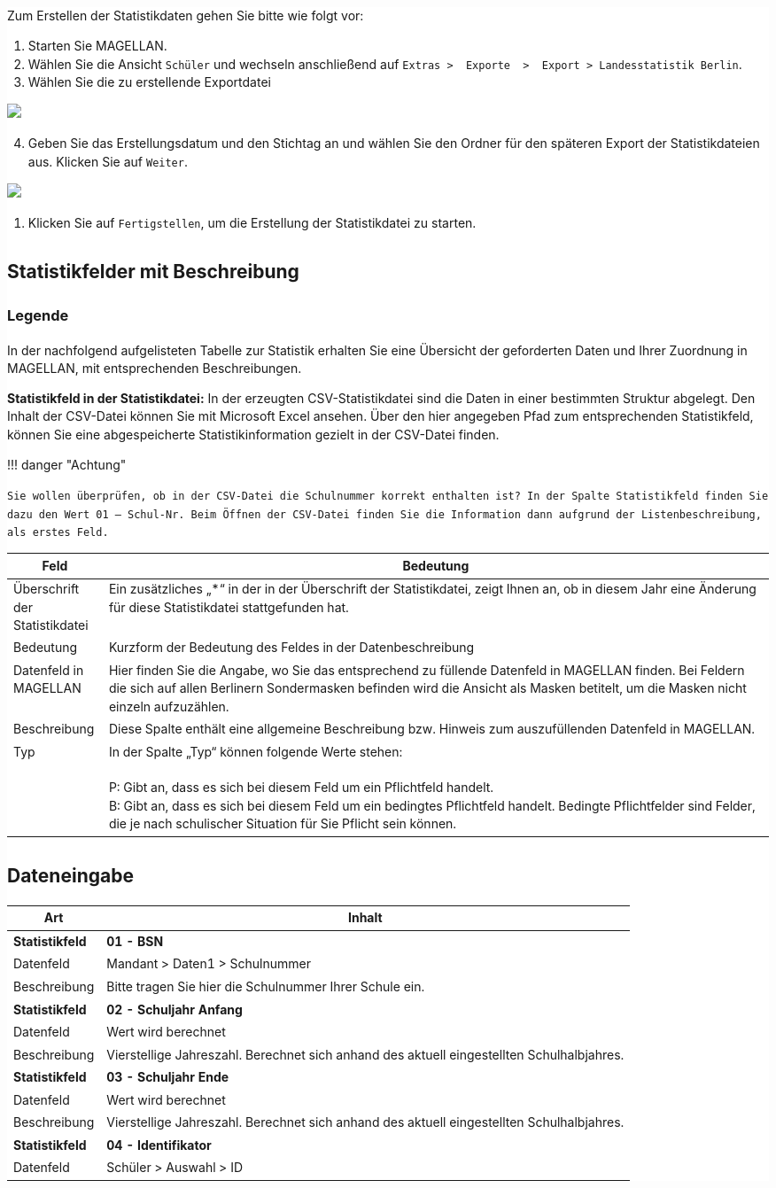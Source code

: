 Zum Erstellen der Statistikdaten gehen Sie bitte wie folgt vor:

1.	Starten Sie MAGELLAN.
2.	Wählen Sie die Ansicht `Schüler` und wechseln anschließend auf `Extras >  Exporte  >  Export > Landesstatistik Berlin`.
3.	Wählen Sie die zu erstellende Exportdatei

![ ](/assets/images/berlin/abidaten/abidaten1.png)

4.	Geben Sie das Erstellungsdatum und den Stichtag an und wählen Sie den Ordner für den späteren Export der Statistikdateien aus. Klicken Sie auf `Weiter`. 

![ ](/assets/images/berlin/abidaten/abidaten3.png)	
 
1. Klicken Sie auf `Fertigstellen`, um die Erstellung der Statistikdatei zu starten.

## Statistikfelder mit Beschreibung

### Legende

In der nachfolgend aufgelisteten Tabelle zur Statistik erhalten Sie eine Übersicht der geforderten Daten und Ihrer Zuordnung in MAGELLAN, mit entsprechenden Beschreibungen.

**Statistikfeld in der Statistikdatei:** In der erzeugten CSV-Statistikdatei sind die Daten in einer bestimmten Struktur abgelegt. Den Inhalt der CSV-Datei können Sie mit Microsoft Excel ansehen. Über den hier angegeben Pfad zum entsprechenden Statistikfeld, können Sie eine abgespeicherte Statistikinformation gezielt in der CSV-Datei finden.

!!! danger "Achtung"

    Sie wollen überprüfen, ob in der CSV-Datei die Schulnummer korrekt enthalten ist? In der Spalte Statistikfeld finden Sie dazu den Wert 01 – Schul-Nr. Beim Öffnen der CSV-Datei finden Sie die Information dann aufgrund der Listenbeschreibung, als erstes Feld.

Feld|Bedeutung
---|---
Überschrift der Statistikdatei |Ein zusätzliches „*“ in der in der Überschrift der Statistikdatei, zeigt Ihnen an, ob in diesem Jahr eine Änderung für diese Statistikdatei stattgefunden hat.
Bedeutung |Kurzform der Bedeutung des Feldes in der Datenbeschreibung
Datenfeld in MAGELLAN |Hier finden Sie die Angabe, wo Sie das entsprechend zu füllende Datenfeld in MAGELLAN finden. Bei Feldern die sich auf allen Berlinern Sondermasken befinden wird die Ansicht als Masken betitelt, um die Masken nicht einzeln aufzuzählen.
Beschreibung |Diese Spalte enthält eine allgemeine Beschreibung bzw. Hinweis zum auszufüllenden Datenfeld in MAGELLAN.
Typ| In der Spalte „Typ“ können folgende Werte stehen:<br/><br/>P: Gibt an, dass es sich bei diesem Feld um ein Pflichtfeld handelt.<br/>B: Gibt an, dass es sich bei diesem Feld um ein bedingtes Pflichtfeld handelt. Bedingte Pflichtfelder sind Felder, die je nach schulischer Situation für Sie Pflicht sein können.

## Dateneingabe

Art               | Inhalt
----------------- | -------
**Statistikfeld** | **01 - BSN**
Datenfeld         | Mandant > Daten1 > Schulnummer
Beschreibung      | Bitte tragen Sie hier die Schulnummer Ihrer Schule ein.
**Statistikfeld** | **02 - Schuljahr Anfang**
Datenfeld         | Wert wird berechnet
Beschreibung      | Vierstellige Jahreszahl. Berechnet sich anhand des aktuell eingestellten Schulhalbjahres.
**Statistikfeld** | **03 - Schuljahr Ende**
Datenfeld         | Wert wird berechnet
Beschreibung      | Vierstellige Jahreszahl. Berechnet sich anhand des aktuell eingestellten Schulhalbjahres.
**Statistikfeld** | **04 - Identifikator**
Datenfeld         | Schüler > Auswahl > ID